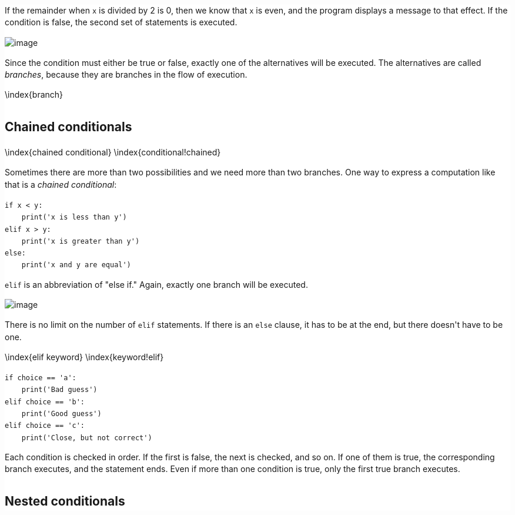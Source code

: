If the remainder when `x` is divided by 2 is 0, then we know
that `x` is even, and the program displays a message to that
effect. If the condition is false, the second set of statements is
executed.

![image](figs2/if-else)

Since the condition must either be true or false, exactly one of the
alternatives will be executed. The alternatives are called
*branches*, because they are branches in the flow of
execution.

\index{branch}

Chained conditionals
--------------------

\index{chained conditional}
\index{conditional!chained}

Sometimes there are more than two possibilities and we need more than
two branches. One way to express a computation like that is a
*chained conditional*:

    if x < y:
        print('x is less than y')
    elif x > y:
        print('x is greater than y')
    else:
        print('x and y are equal')

`elif` is an abbreviation of "else if." Again, exactly one
branch will be executed.

![image](figs2/elif)

There is no limit on the number of `elif` statements. If
there is an `else` clause, it has to be at the end, but there
doesn't have to be one.

\index{elif keyword}
\index{keyword!elif}

    if choice == 'a':
        print('Bad guess')
    elif choice == 'b':
        print('Good guess')
    elif choice == 'c':
        print('Close, but not correct')

Each condition is checked in order. If the first is false, the next is
checked, and so on. If one of them is true, the corresponding branch
executes, and the statement ends. Even if more than one condition is
true, only the first true branch executes.

Nested conditionals
-------------------
